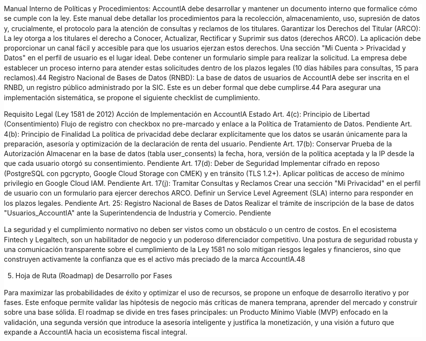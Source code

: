 Manual Interno de Políticas y Procedimientos: AccountIA debe desarrollar y mantener un documento interno que formalice cómo se cumple con la ley. Este manual debe detallar los procedimientos para la recolección, almacenamiento, uso, supresión de datos y, crucialmente, el protocolo para la atención de consultas y reclamos de los titulares.
Garantizar los Derechos del Titular (ARCO): La ley otorga a los titulares el derecho a Conocer, Actualizar, Rectificar y Suprimir sus datos (derechos ARCO). La aplicación debe proporcionar un canal fácil y accesible para que los usuarios ejerzan estos derechos. Una sección "Mi Cuenta > Privacidad y Datos" en el perfil de usuario es el lugar ideal. Debe contener un formulario simple para realizar la solicitud. La empresa debe establecer un proceso interno para atender estas solicitudes dentro de los plazos legales (10 días hábiles para consultas, 15 para reclamos).44
Registro Nacional de Bases de Datos (RNBD): La base de datos de usuarios de AccountIA debe ser inscrita en el RNBD, un registro público administrado por la SIC. Este es un deber formal que debe cumplirse.44
Para asegurar una implementación sistemática, se propone el siguiente checklist de cumplimiento.

Requisito Legal (Ley 1581 de 2012)
Acción de Implementación en AccountIA
Estado
Art. 4(c): Principio de Libertad (Consentimiento)
Flujo de registro con checkbox no pre-marcado y enlace a la Política de Tratamiento de Datos.
Pendiente
Art. 4(b): Principio de Finalidad
La política de privacidad debe declarar explícitamente que los datos se usarán únicamente para la preparación, asesoría y optimización de la declaración de renta del usuario.
Pendiente
Art. 17(b): Conservar Prueba de la Autorización
Almacenar en la base de datos (tabla user_consents) la fecha, hora, versión de la política aceptada y la IP desde la que cada usuario otorgó su consentimiento.
Pendiente
Art. 17(d): Deber de Seguridad
Implementar cifrado en reposo (PostgreSQL con pgcrypto, Google Cloud Storage con CMEK) y en tránsito (TLS 1.2+). Aplicar políticas de acceso de mínimo privilegio en Google Cloud IAM.
Pendiente
Art. 17(j): Tramitar Consultas y Reclamos
Crear una sección "Mi Privacidad" en el perfil de usuario con un formulario para ejercer derechos ARCO. Definir un Service Level Agreement (SLA) interno para responder en los plazos legales.
Pendiente
Art. 25: Registro Nacional de Bases de Datos
Realizar el trámite de inscripción de la base de datos "Usuarios_AccountIA" ante la Superintendencia de Industria y Comercio.
Pendiente

La seguridad y el cumplimiento normativo no deben ser vistos como un obstáculo o un centro de costos. En el ecosistema Fintech y Legaltech, son un habilitador de negocio y un poderoso diferenciador competitivo. Una postura de seguridad robusta y una comunicación transparente sobre el cumplimiento de la Ley 1581 no solo mitigan riesgos legales y financieros, sino que construyen activamente la confianza que es el activo más preciado de la marca AccountIA.48

5. Hoja de Ruta (Roadmap) de Desarrollo por Fases

Para maximizar las probabilidades de éxito y optimizar el uso de recursos, se propone un enfoque de desarrollo iterativo y por fases. Este enfoque permite validar las hipótesis de negocio más críticas de manera temprana, aprender del mercado y construir sobre una base sólida. El roadmap se divide en tres fases principales: un Producto Mínimo Viable (MVP) enfocado en la validación, una segunda versión que introduce la asesoría inteligente y justifica la monetización, y una visión a futuro que expande a AccountIA hacia un ecosistema fiscal integral.
